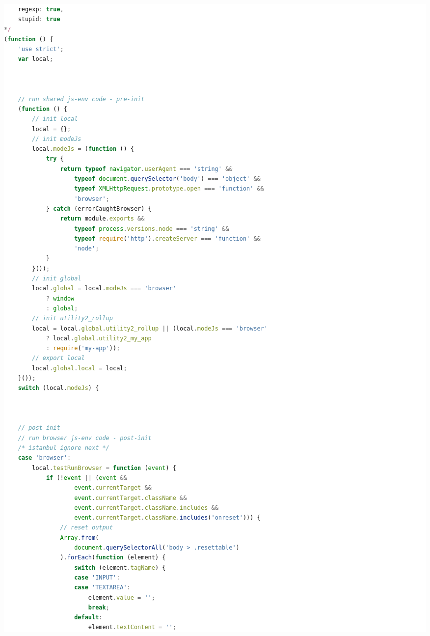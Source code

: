 ```javascript
    regexp: true,
    stupid: true
*/
(function () {
    'use strict';
    var local;



    // run shared js-env code - pre-init
    (function () {
        // init local
        local = {};
        // init modeJs
        local.modeJs = (function () {
            try {
                return typeof navigator.userAgent === 'string' &&
                    typeof document.querySelector('body') === 'object' &&
                    typeof XMLHttpRequest.prototype.open === 'function' &&
                    'browser';
            } catch (errorCaughtBrowser) {
                return module.exports &&
                    typeof process.versions.node === 'string' &&
                    typeof require('http').createServer === 'function' &&
                    'node';
            }
        }());
        // init global
        local.global = local.modeJs === 'browser'
            ? window
            : global;
        // init utility2_rollup
        local = local.global.utility2_rollup || (local.modeJs === 'browser'
            ? local.global.utility2_my_app
            : require('my-app'));
        // export local
        local.global.local = local;
    }());
    switch (local.modeJs) {



    // post-init
    // run browser js-env code - post-init
    /* istanbul ignore next */
    case 'browser':
        local.testRunBrowser = function (event) {
            if (!event || (event &&
                    event.currentTarget &&
                    event.currentTarget.className &&
                    event.currentTarget.className.includes &&
                    event.currentTarget.className.includes('onreset'))) {
                // reset output
                Array.from(
                    document.querySelectorAll('body > .resettable')
                ).forEach(function (element) {
                    switch (element.tagName) {
                    case 'INPUT':
                    case 'TEXTAREA':
                        element.value = '';
                        break;
                    default:
                        element.textContent = '';
```